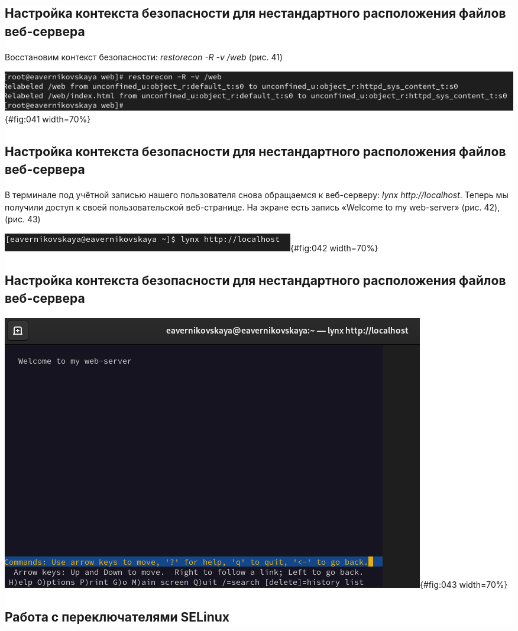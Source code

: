 ## Настройка контекста безопасности для нестандартного расположения файлов веб-сервера

Восстановим контекст безопасности: *restorecon -R -v /web* (рис. 41)

![Восстановление контекста безопасности](image/лаба9_41.png){#fig:041 width=70%}

## Настройка контекста безопасности для нестандартного расположения файлов веб-сервера

В терминале под учётной записью нашего пользователя снова обращаемся к веб-серверу: *lynx http://localhost*. Теперь мы получили доступ к своей пользовательской веб-странице. На экране есть запись «Welcome to my web-server» (рис. 42), (рис. 43)

![lynx http://localhost (2)](image/лаба9_42.png){#fig:042 width=70%}

## Настройка контекста безопасности для нестандартного расположения файлов веб-сервера

![Наша пользовательская веб-страница](image/лаба9_43.png){#fig:043 width=70%}

## Работа с переключателями SELinux

